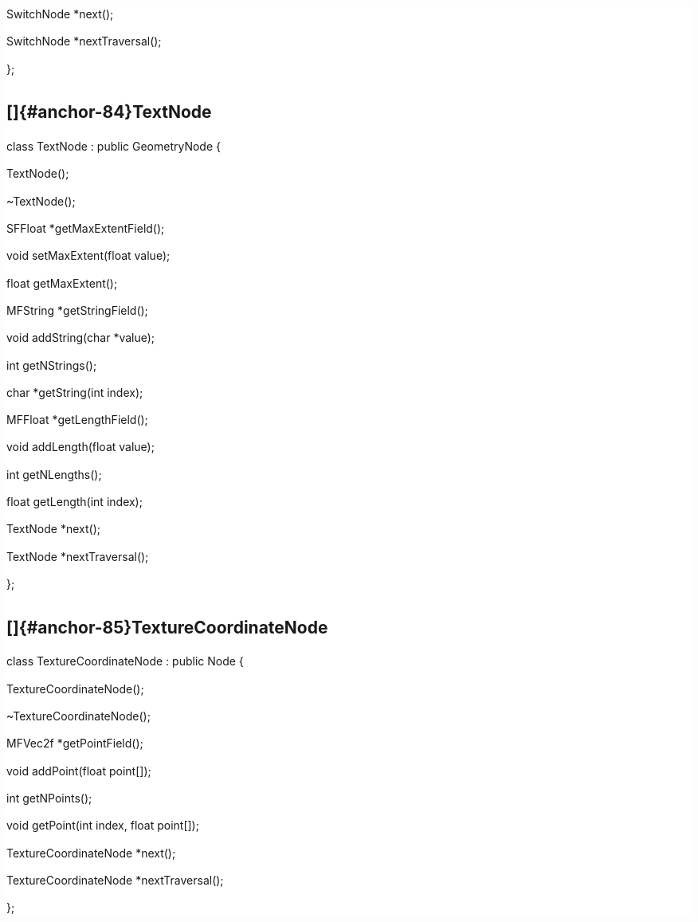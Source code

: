 SwitchNode \*next();

SwitchNode \*nextTraversal();

};

## []{#anchor-84}TextNode

class TextNode : public GeometryNode {

TextNode();

\~TextNode();

SFFloat \*getMaxExtentField();

void setMaxExtent(float value);

float getMaxExtent();

MFString \*getStringField();

void addString(char \*value);

int getNStrings();

char \*getString(int index);

MFFloat \*getLengthField();

void addLength(float value);

int getNLengths();

float getLength(int index);

TextNode \*next();

TextNode \*nextTraversal();

};

## []{#anchor-85}TextureCoordinateNode

class TextureCoordinateNode : public Node {

TextureCoordinateNode();

\~TextureCoordinateNode();

MFVec2f \*getPointField();

void addPoint(float point\[\]);

int getNPoints();

void getPoint(int index, float point\[\]);

TextureCoordinateNode \*next();

TextureCoordinateNode \*nextTraversal();

};
